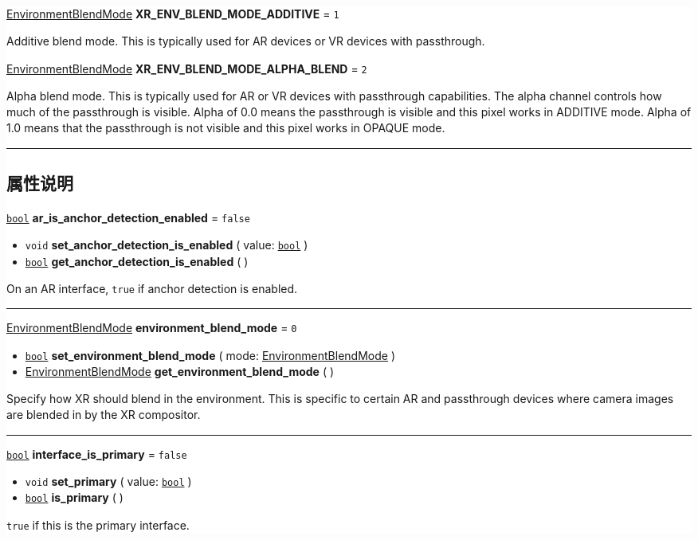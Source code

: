 [EnvironmentBlendMode](#enum_xrinterface_environmentblendmode) **XR_ENV_BLEND_MODE_ADDITIVE** = ``1``

Additive blend mode. This is typically used for AR devices or VR devices with passthrough.

<div id="_class_xrinterface_constant_xr_env_blend_mode_alpha_blend"></div>

[EnvironmentBlendMode](#enum_xrinterface_environmentblendmode) **XR_ENV_BLEND_MODE_ALPHA_BLEND** = ``2``

Alpha blend mode. This is typically used for AR or VR devices with passthrough capabilities. The alpha channel controls how much of the passthrough is visible. Alpha of 0.0 means the passthrough is visible and this pixel works in ADDITIVE mode. Alpha of 1.0 means that the passthrough is not visible and this pixel works in OPAQUE mode.



---

## 属性说明

<div id="_class_xrinterface_property_ar_is_anchor_detection_enabled"></div>

[`bool`](class_bool.md) **ar_is_anchor_detection_enabled** = ``false`` <div id="class_xrinterface_property_ar_is_anchor_detection_enabled"></div>

- `void` **set_anchor_detection_is_enabled** ( value: [`bool`](class_bool.md) )
- [`bool`](class_bool.md) **get_anchor_detection_is_enabled** ( )

On an AR interface, `true` if anchor detection is enabled.



---

<div id="_class_xrinterface_property_environment_blend_mode"></div>

[EnvironmentBlendMode](#enum_xrinterface_environmentblendmode) **environment_blend_mode** = ``0`` <div id="class_xrinterface_property_environment_blend_mode"></div>

- [`bool`](class_bool.md) **set_environment_blend_mode** ( mode: [EnvironmentBlendMode](#enum_xrinterface_environmentblendmode) )
- [EnvironmentBlendMode](#enum_xrinterface_environmentblendmode) **get_environment_blend_mode** ( )

Specify how XR should blend in the environment. This is specific to certain AR and passthrough devices where camera images are blended in by the XR compositor.



---

<div id="_class_xrinterface_property_interface_is_primary"></div>

[`bool`](class_bool.md) **interface_is_primary** = ``false`` <div id="class_xrinterface_property_interface_is_primary"></div>

- `void` **set_primary** ( value: [`bool`](class_bool.md) )
- [`bool`](class_bool.md) **is_primary** ( )

`true` if this is the primary interface.

